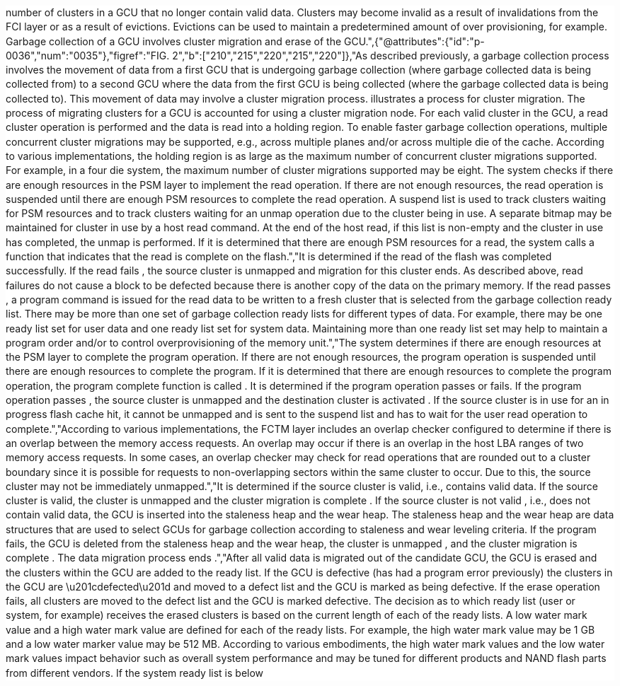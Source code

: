 number of clusters in a GCU that no longer contain valid data. Clusters may become invalid as a result of invalidations from the FCI layer or as a result of evictions. Evictions can be used to maintain a predetermined amount of over provisioning, for example. Garbage collection of a GCU involves cluster migration and erase of the GCU.",{"@attributes":{"id":"p-0036","num":"0035"},"figref":"FIG. 2","b":["210","215","220","215","220"]},"As described previously, a garbage collection process involves the movement of data from a first GCU that is undergoing garbage collection (where garbage collected data is being collected from) to a second GCU where the data from the first GCU is being collected (where the garbage collected data is being collected to). This movement of data may involve a cluster migration process.  illustrates a process for cluster migration. The process of migrating clusters for a GCU is accounted for using a cluster migration node. For each valid cluster in the GCU, a read cluster operation is performed  and the data is read into a holding region. To enable faster garbage collection operations, multiple concurrent cluster migrations may be supported, e.g., across multiple planes and\/or across multiple die of the cache. According to various implementations, the holding region is as large as the maximum number of concurrent cluster migrations supported. For example, in a four die system, the maximum number of cluster migrations supported may be eight. The system checks  if there are enough resources in the PSM layer to implement the read operation. If there are not enough resources, the read operation is suspended  until there are enough PSM resources to complete the read operation. A suspend list is used to track clusters waiting for PSM resources and to track clusters waiting for an unmap operation due to the cluster being in use. A separate bitmap may be maintained for cluster in use by a host read command. At the end of the host read, if this list is non-empty and the cluster in use has completed, the unmap is performed. If it is determined  that there are enough PSM resources for a read, the system calls  a function that indicates that the read is complete on the flash.","It is determined  if the read of the flash was completed successfully. If the read fails , the source cluster is unmapped and migration for this cluster ends. As described above, read failures do not cause a block to be defected because there is another copy of the data on the primary memory. If the read passes , a program command is issued  for the read data to be written to a fresh cluster that is selected from the garbage collection ready list. There may be more than one set of garbage collection ready lists for different types of data. For example, there may be one ready list set for user data and one ready list set for system data. Maintaining more than one ready list set may help to maintain a program order and\/or to control overprovisioning of the memory unit.","The system determines  if there are enough resources at the PSM layer to complete the program operation. If there are not enough resources, the program operation is suspended  until there are enough resources to complete the program. If it is determined  that there are enough resources to complete the program operation, the program complete function is called . It is determined  if the program operation passes or fails. If the program operation passes , the source cluster is unmapped and the destination cluster is activated . If the source cluster is in use  for an in progress flash cache hit, it cannot be unmapped and is sent to the suspend list and has to wait for the user read operation to complete.","According to various implementations, the FCTM layer includes an overlap checker configured to determine if there is an overlap between the memory access requests. An overlap may occur if there is an overlap in the host LBA ranges of two memory access requests. In some cases, an overlap checker may check for read operations that are rounded out to a cluster boundary since it is possible for requests to non-overlapping sectors within the same cluster to occur. Due to this, the source cluster may not be immediately unmapped.","It is determined  if the source cluster is valid, i.e., contains valid data. If the source cluster is valid, the cluster is unmapped  and the cluster migration is complete . If the source cluster is not valid , i.e., does not contain valid data, the GCU is inserted into the staleness heap and the wear heap. The staleness heap and the wear heap are data structures that are used to select GCUs for garbage collection according to staleness and wear leveling criteria. If the program fails, the GCU is deleted  from the staleness heap and the wear heap, the cluster is unmapped , and the cluster migration is complete . The data migration process ends .","After all valid data is migrated out of the candidate GCU, the GCU is erased and the clusters within the GCU are added to the ready list. If the GCU is defective (has had a program error previously) the clusters in the GCU are \u201cdefected\u201d and moved to a defect list and the GCU is marked as being defective. If the erase operation fails, all clusters are moved to the defect list and the GCU is marked defective. The decision as to which ready list (user or system, for example) receives the erased clusters is based on the current length of each of the ready lists. A low water mark value and a high water mark value are defined for each of the ready lists. For example, the high water mark value may be 1 GB and a low water marker value may be 512 MB. According to various embodiments, the high water mark values and the low water mark values impact behavior such as overall system performance and may be tuned for different products and NAND flash parts from different vendors. If the system ready list is below